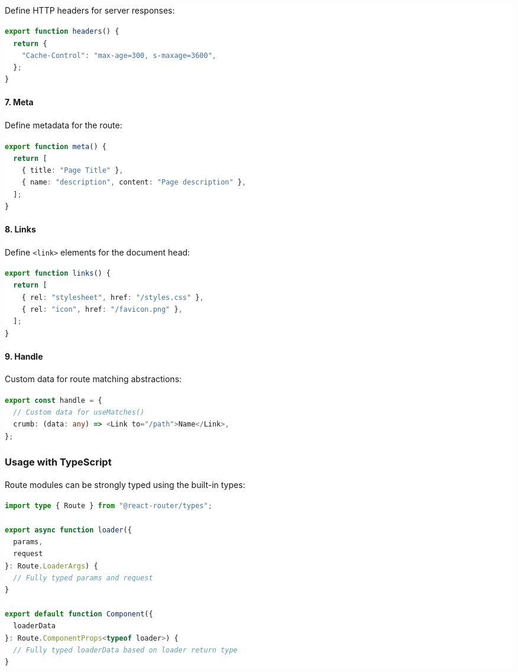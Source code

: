 Define HTTP headers for server responses:

```typescript
export function headers() {
  return {
    "Cache-Control": "max-age=300, s-maxage=3600",
  };
}
```

#### 7. Meta

Define metadata for the route:

```typescript
export function meta() {
  return [
    { title: "Page Title" },
    { name: "description", content: "Page description" },
  ];
}
```

#### 8. Links

Define `<link>` elements for the document head:

```typescript
export function links() {
  return [
    { rel: "stylesheet", href: "/styles.css" },
    { rel: "icon", href: "/favicon.png" },
  ];
}
```

#### 9. Handle

Custom data for route matching abstractions:

```typescript
export const handle = {
  // Custom data for useMatches()
  crumb: (data: any) => <Link to="/path">Name</Link>,
};
```

### Usage with TypeScript

Route modules can be strongly typed using the built-in types:

```typescript
import type { Route } from "@react-router/types";

export async function loader({ 
  params,
  request 
}: Route.LoaderArgs) {
  // Fully typed params and request
}

export default function Component({ 
  loaderData 
}: Route.ComponentProps<typeof loader>) {
  // Fully typed loaderData based on loader return type
}
```
